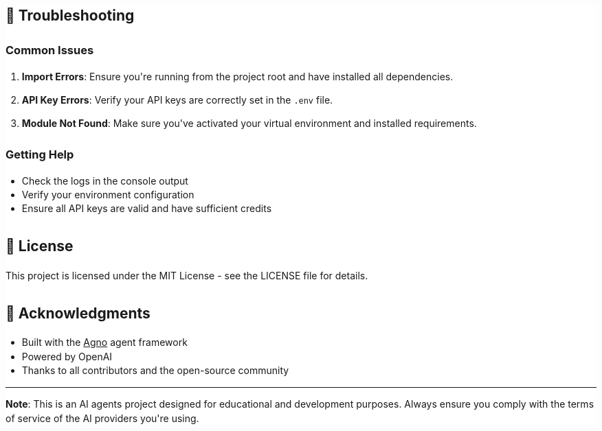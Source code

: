 ## 🐛 Troubleshooting

### Common Issues

1. **Import Errors**: Ensure you're running from the project root and have installed all dependencies.

2. **API Key Errors**: Verify your API keys are correctly set in the `.env` file.

3. **Module Not Found**: Make sure you've activated your virtual environment and installed requirements.

### Getting Help
- Check the logs in the console output
- Verify your environment configuration
- Ensure all API keys are valid and have sufficient credits


## 📄 License

This project is licensed under the MIT License - see the LICENSE file for details.

## 🙏 Acknowledgments

- Built with the [Agno](https://github.com/agno-ai/agno) agent framework
- Powered by OpenAI
- Thanks to all contributors and the open-source community

---

**Note**: This is an AI agents project designed for educational and development purposes. Always ensure you comply with the terms of service of the AI providers you're using.